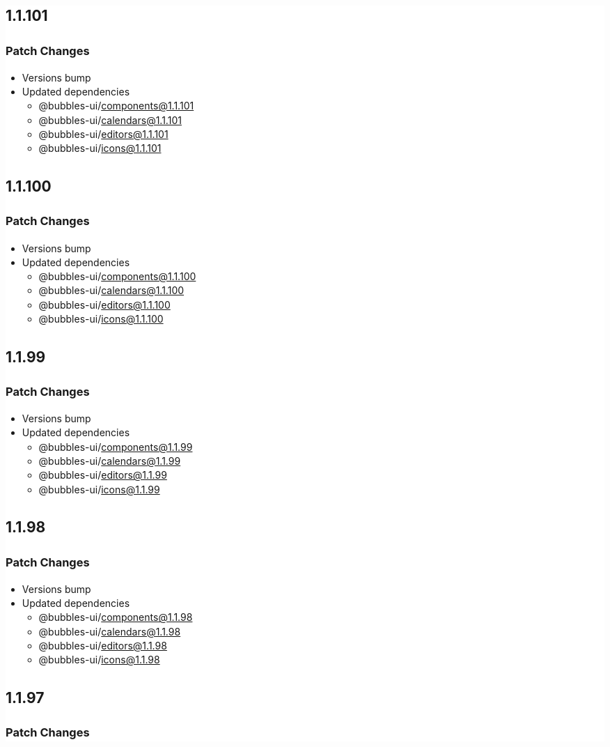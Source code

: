 ## 1.1.101

### Patch Changes

- Versions bump
- Updated dependencies
  - @bubbles-ui/components@1.1.101
  - @bubbles-ui/calendars@1.1.101
  - @bubbles-ui/editors@1.1.101
  - @bubbles-ui/icons@1.1.101

## 1.1.100

### Patch Changes

- Versions bump
- Updated dependencies
  - @bubbles-ui/components@1.1.100
  - @bubbles-ui/calendars@1.1.100
  - @bubbles-ui/editors@1.1.100
  - @bubbles-ui/icons@1.1.100

## 1.1.99

### Patch Changes

- Versions bump
- Updated dependencies
  - @bubbles-ui/components@1.1.99
  - @bubbles-ui/calendars@1.1.99
  - @bubbles-ui/editors@1.1.99
  - @bubbles-ui/icons@1.1.99

## 1.1.98

### Patch Changes

- Versions bump
- Updated dependencies
  - @bubbles-ui/components@1.1.98
  - @bubbles-ui/calendars@1.1.98
  - @bubbles-ui/editors@1.1.98
  - @bubbles-ui/icons@1.1.98

## 1.1.97

### Patch Changes
